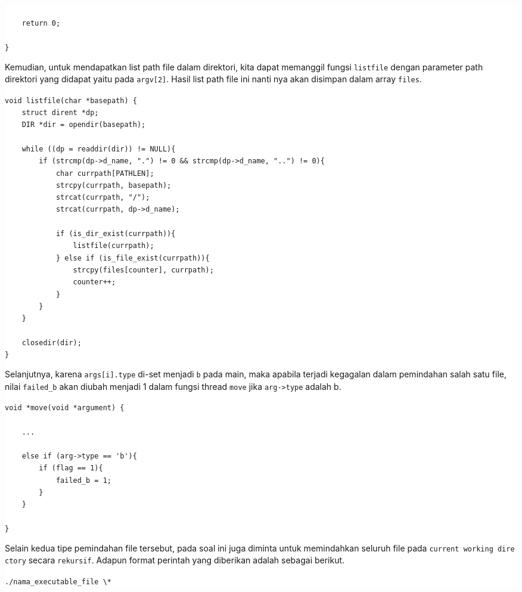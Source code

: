 ```

    return 0;

}
```

Kemudian, untuk mendapatkan list path file dalam direktori, kita dapat memanggil fungsi `listfile` dengan parameter path direktori yang didapat yaitu pada `argv[2]`. Hasil list path file ini nanti nya akan disimpan dalam array `files`.

```
void listfile(char *basepath) {
    struct dirent *dp;
    DIR *dir = opendir(basepath);

    while ((dp = readdir(dir)) != NULL){
        if (strcmp(dp->d_name, ".") != 0 && strcmp(dp->d_name, "..") != 0){
            char currpath[PATHLEN];
            strcpy(currpath, basepath);
            strcat(currpath, "/");
            strcat(currpath, dp->d_name);

            if (is_dir_exist(currpath)){
                listfile(currpath);
            } else if (is_file_exist(currpath)){
                strcpy(files[counter], currpath);
                counter++;
            } 
        }
    }
    
    closedir(dir);
}
```

Selanjutnya, karena `args[i].type` di-set menjadi `b` pada main, maka apabila terjadi kegagalan dalam pemindahan salah satu file, nilai `failed_b` akan diubah menjadi 1 dalam fungsi thread `move` jika `arg->type` adalah b.

```
void *move(void *argument) {
    
    ...
    
    else if (arg->type == 'b'){
        if (flag == 1){
            failed_b = 1;
        }
    }

}
```

Selain kedua tipe pemindahan file tersebut, pada soal ini juga diminta untuk memindahkan seluruh file pada `current working directory` secara `rekursif`. Adapun format perintah yang diberikan adalah sebagai berikut.
```
./nama_executable_file \*
```

